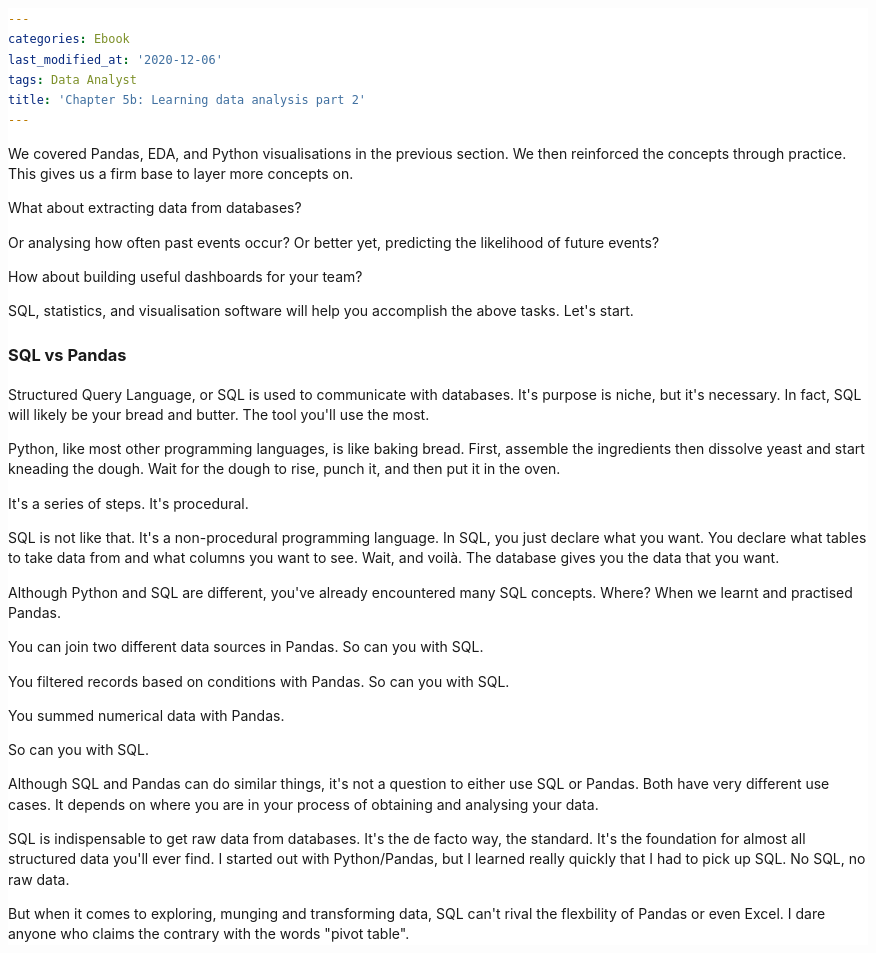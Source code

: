 ```yaml
---
categories: Ebook
last_modified_at: '2020-12-06'
tags: Data Analyst
title: 'Chapter 5b: Learning data analysis part 2'
---
```


We covered Pandas, EDA, and Python visualisations in the previous section. We then reinforced the concepts through practice. This gives us a firm base to layer more concepts on.<br />

What about extracting data from databases?<br />

Or analysing how often past events occur? Or better yet, predicting the likelihood of future events?<br />

How about building useful dashboards for your team?<br />

SQL, statistics, and visualisation software will help you accomplish the above tasks. Let's start.<br />

### **SQL vs Pandas**
Structured Query Language, or SQL is used to communicate with databases. It's purpose is niche, but it's necessary. In fact, SQL will likely be your bread and butter. The tool you'll use the most.<br />

Python, like most other programming languages, is like baking bread. First, assemble the ingredients then dissolve yeast and start kneading the dough. Wait for the dough to rise, punch it, and then put it in the oven.<br />

It's a series of steps. It's procedural.<br />

SQL is not like that. It's a non-procedural programming language. In SQL, you just declare what you want. You declare what tables to take data from and what columns you want to see. Wait, and voilà. The database gives you the data that you want.<br />

Although Python and SQL are different, you've already encountered many SQL concepts. Where? When we learnt and practised Pandas.<br />

You can join two different data sources in Pandas. So can you with SQL.<br />

You filtered records based on conditions with Pandas. So can you with SQL.<br />

You summed numerical data with Pandas.<br />

So can you with SQL.<br />

Although SQL and Pandas can do similar things, it's not a question to either use SQL or Pandas. Both have very different use cases. It depends on where you are in your process of obtaining and analysing your data.<br />

SQL is indispensable to get raw data from databases. It's the de facto way, the standard. It's the foundation for almost all structured data you'll ever find. I started out with Python/Pandas, but I learned really quickly that I had to pick up SQL. No SQL, no raw data.<br />

But when it comes to exploring, munging and transforming data, SQL can't rival the flexbility of Pandas or even Excel. I dare anyone who claims the contrary with the words "pivot table".<br />
